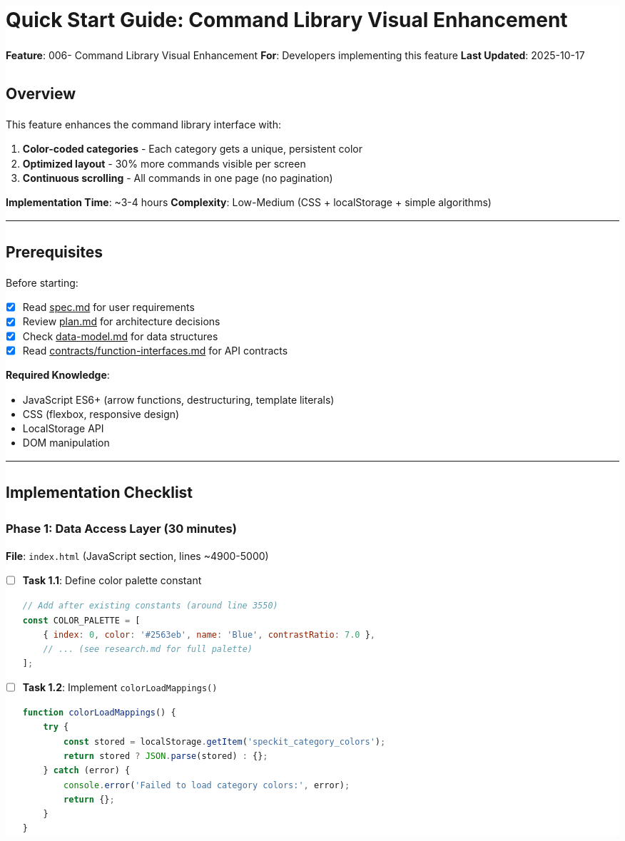 # Quick Start Guide: Command Library Visual Enhancement

**Feature**: 006- Command Library Visual Enhancement
**For**: Developers implementing this feature
**Last Updated**: 2025-10-17

## Overview

This feature enhances the command library interface with:
1. **Color-coded categories** - Each category gets a unique, persistent color
2. **Optimized layout** - 30% more commands visible per screen
3. **Continuous scrolling** - All commands in one page (no pagination)

**Implementation Time**: ~3-4 hours
**Complexity**: Low-Medium (CSS + localStorage + simple algorithms)

---

## Prerequisites

Before starting:
- [x] Read [spec.md](spec.md) for user requirements
- [x] Review [plan.md](plan.md) for architecture decisions
- [x] Check [data-model.md](data-model.md) for data structures
- [x] Read [contracts/function-interfaces.md](contracts/function-interfaces.md) for API contracts

**Required Knowledge**:
- JavaScript ES6+ (arrow functions, destructuring, template literals)
- CSS (flexbox, responsive design)
- LocalStorage API
- DOM manipulation

---

## Implementation Checklist

### Phase 1: Data Access Layer (30 minutes)

**File**: `index.html` (JavaScript section, lines ~4900-5000)

- [ ] **Task 1.1**: Define color palette constant
  ```javascript
  // Add after existing constants (around line 3550)
  const COLOR_PALETTE = [
      { index: 0, color: '#2563eb', name: 'Blue', contrastRatio: 7.0 },
      // ... (see research.md for full palette)
  ];
  ```

- [ ] **Task 1.2**: Implement `colorLoadMappings()`
  ```javascript
  function colorLoadMappings() {
      try {
          const stored = localStorage.getItem('speckit_category_colors');
          return stored ? JSON.parse(stored) : {};
      } catch (error) {
          console.error('Failed to load category colors:', error);
          return {};
      }
  }
  ```
